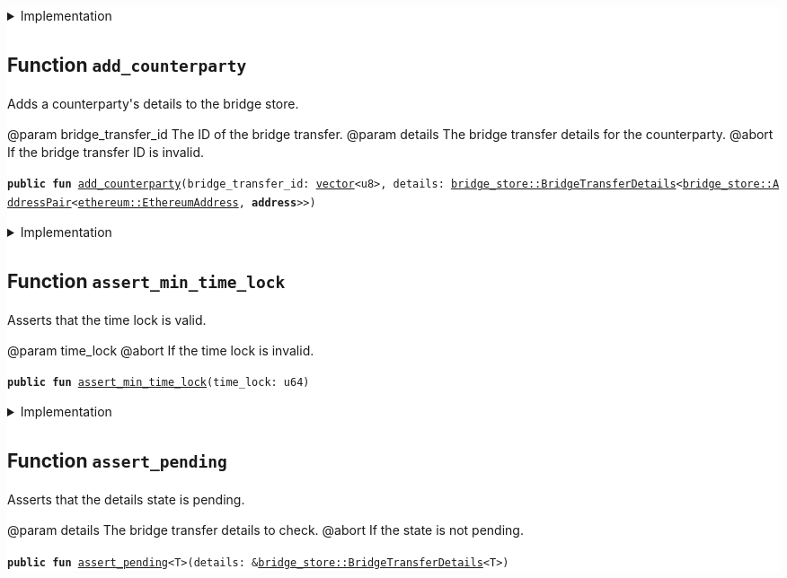 

<details><summary>Implementation</summary></details>

<a id="0x1_bridge_store_add_counterparty"></a>

## Function `add_counterparty`

Adds a counterparty's details to the bridge store.

@param bridge_transfer_id The ID of the bridge transfer.
@param details The bridge transfer details for the counterparty.
@abort If the bridge transfer ID is invalid.


<pre><code><b>public</b> <b>fun</b> <a href="atomic_bridge.md#0x1_bridge_store_add_counterparty">add_counterparty</a>(bridge_transfer_id: <a href="../../aptos-stdlib/../move-stdlib/doc/vector.md#0x1_vector">vector</a>&lt;u8&gt;, details: <a href="atomic_bridge.md#0x1_bridge_store_BridgeTransferDetails">bridge_store::BridgeTransferDetails</a>&lt;<a href="atomic_bridge.md#0x1_bridge_store_AddressPair">bridge_store::AddressPair</a>&lt;<a href="atomic_bridge.md#0x1_ethereum_EthereumAddress">ethereum::EthereumAddress</a>, <b>address</b>&gt;&gt;)
</code></pre>



<details><summary>Implementation</summary></details>

<a id="0x1_bridge_store_assert_min_time_lock"></a>

## Function `assert_min_time_lock`

Asserts that the time lock is valid.

@param time_lock
@abort If the time lock is invalid.


<pre><code><b>public</b> <b>fun</b> <a href="atomic_bridge.md#0x1_bridge_store_assert_min_time_lock">assert_min_time_lock</a>(time_lock: u64)
</code></pre>



<details><summary>Implementation</summary></details>

<a id="0x1_bridge_store_assert_pending"></a>

## Function `assert_pending`

Asserts that the details state is pending.

@param details The bridge transfer details to check.
@abort If the state is not pending.


<pre><code><b>public</b> <b>fun</b> <a href="atomic_bridge.md#0x1_bridge_store_assert_pending">assert_pending</a>&lt;T&gt;(details: &<a href="atomic_bridge.md#0x1_bridge_store_BridgeTransferDetails">bridge_store::BridgeTransferDetails</a>&lt;T&gt;)
</code></pre>
